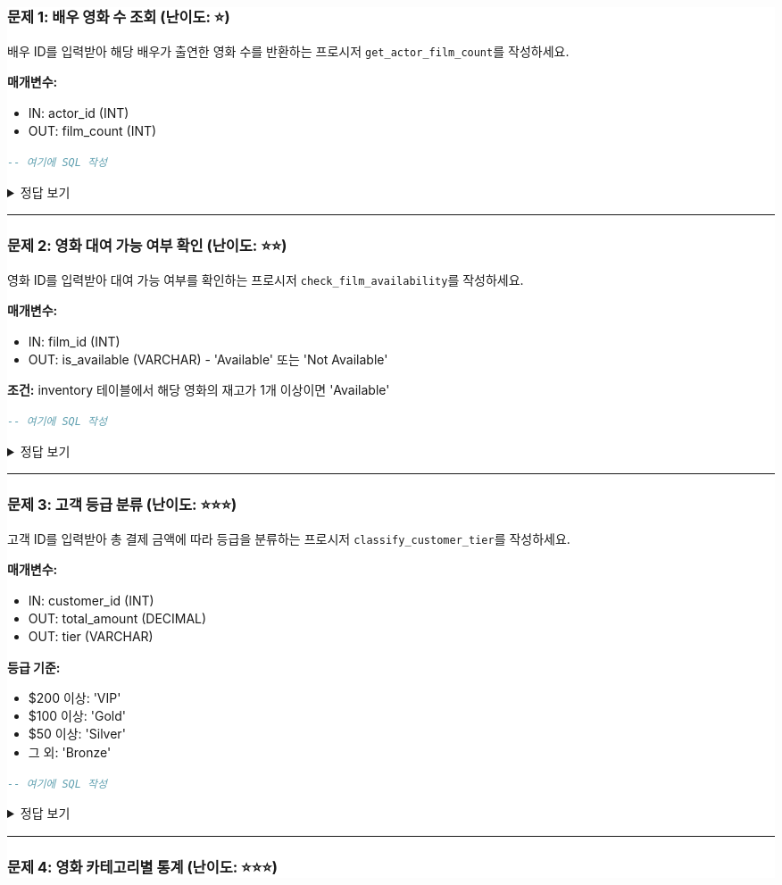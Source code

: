 ### 문제 1: 배우 영화 수 조회 (난이도: ⭐)

배우 ID를 입력받아 해당 배우가 출연한 영화 수를 반환하는 프로시저 `get_actor_film_count`를 작성하세요.

**매개변수:**
- IN: actor_id (INT)
- OUT: film_count (INT)

```sql
-- 여기에 SQL 작성
```

<details><summary>정답 보기</summary></details>

---

### 문제 2: 영화 대여 가능 여부 확인 (난이도: ⭐⭐)

영화 ID를 입력받아 대여 가능 여부를 확인하는 프로시저 `check_film_availability`를 작성하세요.

**매개변수:**
- IN: film_id (INT)
- OUT: is_available (VARCHAR) - 'Available' 또는 'Not Available'

**조건:** inventory 테이블에서 해당 영화의 재고가 1개 이상이면 'Available'

```sql
-- 여기에 SQL 작성
```

<details><summary>정답 보기</summary></details>

---

### 문제 3: 고객 등급 분류 (난이도: ⭐⭐⭐)

고객 ID를 입력받아 총 결제 금액에 따라 등급을 분류하는 프로시저 `classify_customer_tier`를 작성하세요.

**매개변수:**
- IN: customer_id (INT)
- OUT: total_amount (DECIMAL)
- OUT: tier (VARCHAR)

**등급 기준:**
- $200 이상: 'VIP'
- $100 이상: 'Gold'
- $50 이상: 'Silver'
- 그 외: 'Bronze'

```sql
-- 여기에 SQL 작성
```

<details><summary>정답 보기</summary></details>

---

### 문제 4: 영화 카테고리별 통계 (난이도: ⭐⭐⭐)
